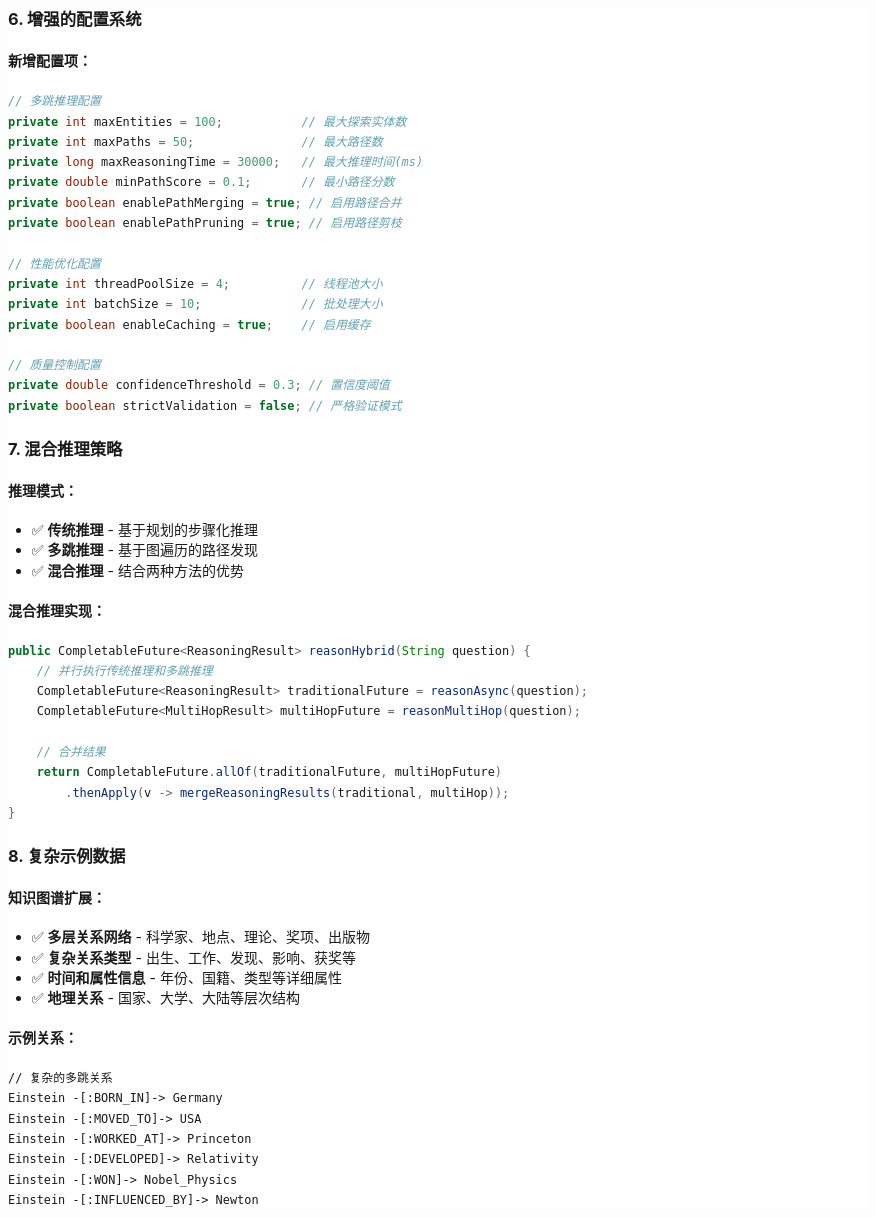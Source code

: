 ### 6. 增强的配置系统

#### 新增配置项：
```java
// 多跳推理配置
private int maxEntities = 100;           // 最大探索实体数
private int maxPaths = 50;               // 最大路径数
private long maxReasoningTime = 30000;   // 最大推理时间(ms)
private double minPathScore = 0.1;       // 最小路径分数
private boolean enablePathMerging = true; // 启用路径合并
private boolean enablePathPruning = true; // 启用路径剪枝

// 性能优化配置
private int threadPoolSize = 4;          // 线程池大小
private int batchSize = 10;              // 批处理大小
private boolean enableCaching = true;    // 启用缓存

// 质量控制配置
private double confidenceThreshold = 0.3; // 置信度阈值
private boolean strictValidation = false; // 严格验证模式
```

### 7. 混合推理策略

#### 推理模式：
- ✅ **传统推理** - 基于规划的步骤化推理
- ✅ **多跳推理** - 基于图遍历的路径发现
- ✅ **混合推理** - 结合两种方法的优势

#### 混合推理实现：
```java
public CompletableFuture<ReasoningResult> reasonHybrid(String question) {
    // 并行执行传统推理和多跳推理
    CompletableFuture<ReasoningResult> traditionalFuture = reasonAsync(question);
    CompletableFuture<MultiHopResult> multiHopFuture = reasonMultiHop(question);
    
    // 合并结果
    return CompletableFuture.allOf(traditionalFuture, multiHopFuture)
        .thenApply(v -> mergeReasoningResults(traditional, multiHop));
}
```

### 8. 复杂示例数据

#### 知识图谱扩展：
- ✅ **多层关系网络** - 科学家、地点、理论、奖项、出版物
- ✅ **复杂关系类型** - 出生、工作、发现、影响、获奖等
- ✅ **时间和属性信息** - 年份、国籍、类型等详细属性
- ✅ **地理关系** - 国家、大学、大陆等层次结构

#### 示例关系：
```cypher
// 复杂的多跳关系
Einstein -[:BORN_IN]-> Germany
Einstein -[:MOVED_TO]-> USA
Einstein -[:WORKED_AT]-> Princeton
Einstein -[:DEVELOPED]-> Relativity
Einstein -[:WON]-> Nobel_Physics
Einstein -[:INFLUENCED_BY]-> Newton
```
